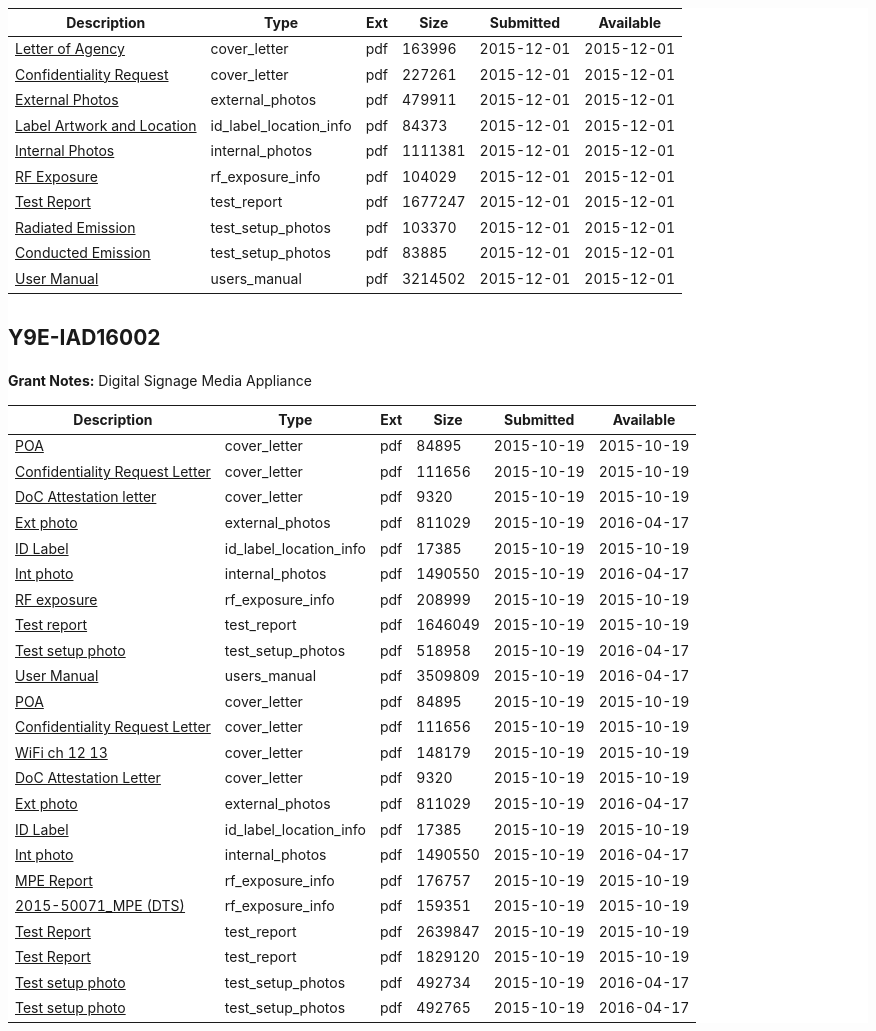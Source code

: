 | Description | Type | Ext | Size | Submitted | Available |
| ----------- | ---- | --- | ---- | --------- | --------- |
| [Letter of Agency](Y9E-IAD18001/f3758ade98d424e5cdb25ab69dc457ed/2826497.pdf) | cover_letter | pdf | 163996 | 2015-12-01 | 2015-12-01 |
| [Confidentiality Request](Y9E-IAD18001/f3758ade98d424e5cdb25ab69dc457ed/2826498.pdf) | cover_letter | pdf | 227261 | 2015-12-01 | 2015-12-01 |
| [External Photos](Y9E-IAD18001/f3758ade98d424e5cdb25ab69dc457ed/2826506.pdf) | external_photos | pdf | 479911 | 2015-12-01 | 2015-12-01 |
| [Label Artwork and Location](Y9E-IAD18001/f3758ade98d424e5cdb25ab69dc457ed/2826507.pdf) | id_label_location_info | pdf | 84373 | 2015-12-01 | 2015-12-01 |
| [Internal Photos](Y9E-IAD18001/f3758ade98d424e5cdb25ab69dc457ed/2826508.pdf) | internal_photos | pdf | 1111381 | 2015-12-01 | 2015-12-01 |
| [RF Exposure](Y9E-IAD18001/f3758ade98d424e5cdb25ab69dc457ed/2826509.pdf) | rf_exposure_info | pdf | 104029 | 2015-12-01 | 2015-12-01 |
| [Test Report](Y9E-IAD18001/f3758ade98d424e5cdb25ab69dc457ed/2826503.pdf) | test_report | pdf | 1677247 | 2015-12-01 | 2015-12-01 |
| [Radiated Emission](Y9E-IAD18001/f3758ade98d424e5cdb25ab69dc457ed/2826504.pdf) | test_setup_photos | pdf | 103370 | 2015-12-01 | 2015-12-01 |
| [Conducted Emission](Y9E-IAD18001/f3758ade98d424e5cdb25ab69dc457ed/2826505.pdf) | test_setup_photos | pdf | 83885 | 2015-12-01 | 2015-12-01 |
| [User Manual](Y9E-IAD18001/f3758ade98d424e5cdb25ab69dc457ed/2826499.pdf) | users_manual | pdf | 3214502 | 2015-12-01 | 2015-12-01 |
## Y9E-IAD16002
**Grant Notes:** Digital Signage Media Appliance

| Description | Type | Ext | Size | Submitted | Available |
| ----------- | ---- | --- | ---- | --------- | --------- |
| [POA](Y9E-IAD16002/a13b84e1c2b350c8b99ed0430fcea256/2786544.pdf) | cover_letter | pdf | 84895 | 2015-10-19 | 2015-10-19 |
| [Confidentiality Request Letter](Y9E-IAD16002/a13b84e1c2b350c8b99ed0430fcea256/2786545.pdf) | cover_letter | pdf | 111656 | 2015-10-19 | 2015-10-19 |
| [DoC Attestation letter](Y9E-IAD16002/a13b84e1c2b350c8b99ed0430fcea256/2786547.pdf) | cover_letter | pdf | 9320 | 2015-10-19 | 2015-10-19 |
| [Ext photo](Y9E-IAD16002/a13b84e1c2b350c8b99ed0430fcea256/2786566.pdf) | external_photos | pdf | 811029 | 2015-10-19 | 2016-04-17 |
| [ID Label](Y9E-IAD16002/a13b84e1c2b350c8b99ed0430fcea256/2786562.pdf) | id_label_location_info | pdf | 17385 | 2015-10-19 | 2015-10-19 |
| [Int photo](Y9E-IAD16002/a13b84e1c2b350c8b99ed0430fcea256/2786567.pdf) | internal_photos | pdf | 1490550 | 2015-10-19 | 2016-04-17 |
| [RF exposure](Y9E-IAD16002/a13b84e1c2b350c8b99ed0430fcea256/2786560.pdf) | rf_exposure_info | pdf | 208999 | 2015-10-19 | 2015-10-19 |
| [Test report](Y9E-IAD16002/a13b84e1c2b350c8b99ed0430fcea256/2786561.pdf) | test_report | pdf | 1646049 | 2015-10-19 | 2015-10-19 |
| [Test setup photo](Y9E-IAD16002/a13b84e1c2b350c8b99ed0430fcea256/2786570.pdf) | test_setup_photos | pdf | 518958 | 2015-10-19 | 2016-04-17 |
| [User Manual](Y9E-IAD16002/a13b84e1c2b350c8b99ed0430fcea256/2786568.pdf) | users_manual | pdf | 3509809 | 2015-10-19 | 2016-04-17 |
| [POA](Y9E-IAD16002/248f2fcc67b7afb4e8f61cf3d1adc992/2786544.pdf) | cover_letter | pdf | 84895 | 2015-10-19 | 2015-10-19 |
| [Confidentiality Request Letter](Y9E-IAD16002/248f2fcc67b7afb4e8f61cf3d1adc992/2786545.pdf) | cover_letter | pdf | 111656 | 2015-10-19 | 2015-10-19 |
| [WiFi ch 12 13](Y9E-IAD16002/248f2fcc67b7afb4e8f61cf3d1adc992/2786546.pdf) | cover_letter | pdf | 148179 | 2015-10-19 | 2015-10-19 |
| [DoC Attestation Letter](Y9E-IAD16002/248f2fcc67b7afb4e8f61cf3d1adc992/2786547.pdf) | cover_letter | pdf | 9320 | 2015-10-19 | 2015-10-19 |
| [Ext photo](Y9E-IAD16002/248f2fcc67b7afb4e8f61cf3d1adc992/2786566.pdf) | external_photos | pdf | 811029 | 2015-10-19 | 2016-04-17 |
| [ID Label](Y9E-IAD16002/248f2fcc67b7afb4e8f61cf3d1adc992/2786562.pdf) | id_label_location_info | pdf | 17385 | 2015-10-19 | 2015-10-19 |
| [Int photo](Y9E-IAD16002/248f2fcc67b7afb4e8f61cf3d1adc992/2786567.pdf) | internal_photos | pdf | 1490550 | 2015-10-19 | 2016-04-17 |
| [MPE Report](Y9E-IAD16002/248f2fcc67b7afb4e8f61cf3d1adc992/2786548.pdf) | rf_exposure_info | pdf | 176757 | 2015-10-19 | 2015-10-19 |
| [2015-50071_MPE (DTS)](Y9E-IAD16002/248f2fcc67b7afb4e8f61cf3d1adc992/2786563.pdf) | rf_exposure_info | pdf | 159351 | 2015-10-19 | 2015-10-19 |
| [Test Report](Y9E-IAD16002/248f2fcc67b7afb4e8f61cf3d1adc992/2786549.pdf) | test_report | pdf | 2639847 | 2015-10-19 | 2015-10-19 |
| [Test Report](Y9E-IAD16002/248f2fcc67b7afb4e8f61cf3d1adc992/2786550.pdf) | test_report | pdf | 1829120 | 2015-10-19 | 2015-10-19 |
| [Test setup photo](Y9E-IAD16002/248f2fcc67b7afb4e8f61cf3d1adc992/2786564.pdf) | test_setup_photos | pdf | 492734 | 2015-10-19 | 2016-04-17 |
| [Test setup photo](Y9E-IAD16002/248f2fcc67b7afb4e8f61cf3d1adc992/2786565.pdf) | test_setup_photos | pdf | 492765 | 2015-10-19 | 2016-04-17 |